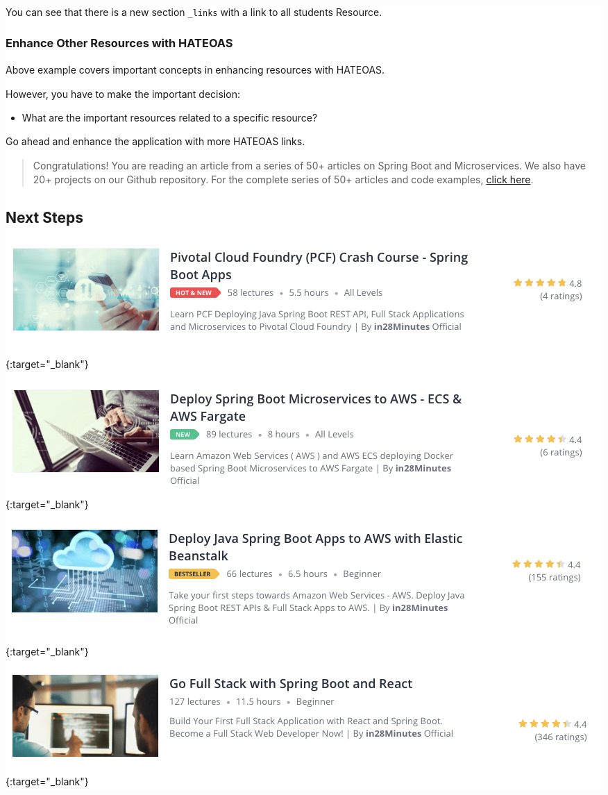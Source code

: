 You can see that there is a new section `_links` with a link to all students Resource.

### Enhance Other Resources with HATEOAS

Above example covers important concepts in enhancing resources with HATEOAS. 

However, you have to make the important decision: 
- What are the important resources related to a specific resource?

Go ahead and enhance the application with more HATEOAS links.

> Congratulations! You are reading an article from a series of 50+ articles on Spring Boot and Microservices. We also have 20+ projects on our Github repository. For the complete series of 50+ articles and code examples, [click here](http://www.springboottutorial.com/spring-boot-tutorials-for-beginners).

## Next Steps
[![Image](/images/Course-pivotal-cloud-foundry-pcf-deploying-spring-boot-apps.png "Deploying Spring Boot Microservices to Pivotal Cloud Foundry (PCF)")](https://www.udemy.com/course/learn-pivotal-cloud-foundry-pcf-deploying-spring-boot-apps/?couponCode=SBT-2019){:target="_blank"}

[![Image](/images/Course-Deploy-Java-Spring-Boot-Microservices-To-ECS.png "Deploying Spring Boot Microservices to AWS using ECS and AWS Fargate")](https://www.udemy.com/course/deploy-spring-microservices-to-aws-with-ecs-and-aws-fargate/?couponCode=SBT-2019){:target="_blank"}

[![Image](/images/Course-Deploy-Java-Spring-Boot-Apps-To-AWS.png "Deploying Spring Boot Apps to AWS using Elastic Beanstalk")](https://www.udemy.com/deploy-java-spring-boot-to-aws-amazon-web-service/?couponCode=SBT-2019){:target="_blank"}

[![Image](/images/Course-Go-Full-Stack-With-Spring-Boot-and-React.png "Go Full Stack with Spring Boot and React")](https://www.udemy.com/full-stack-application-with-spring-boot-and-react/?couponCode=SBT-2019){:target="_blank"}
